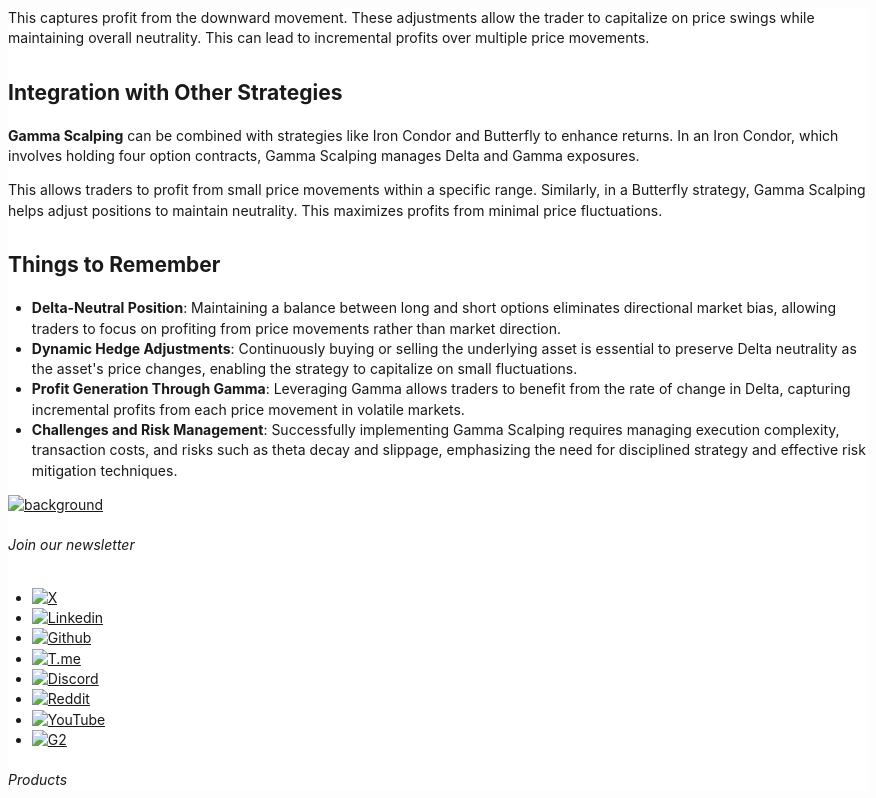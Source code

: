 This captures profit from the downward movement. These adjustments allow the trader to capitalize on price swings while maintaining overall neutrality. This can lead to incremental profits over multiple price movements.

Integration with Other Strategies
---------------------------------

**Gamma Scalping** can be combined with strategies like Iron Condor and Butterfly to enhance returns. In an Iron Condor, which involves holding four option contracts, Gamma Scalping manages Delta and Gamma exposures.

This allows traders to profit from small price movements within a specific range. Similarly, in a Butterfly strategy, Gamma Scalping helps adjust positions to maintain neutrality. This maximizes profits from minimal price fluctuations.

Things to Remember
------------------

* **Delta-Neutral Position**: Maintaining a balance between long and short options eliminates directional market bias, allowing traders to focus on profiting from price movements rather than market direction.
* **Dynamic Hedge Adjustments**: Continuously buying or selling the underlying asset is essential to preserve Delta neutrality as the asset's price changes, enabling the strategy to capitalize on small fluctuations.
* **Profit Generation Through Gamma**: Leveraging Gamma allows traders to benefit from the rate of change in Delta, capturing incremental profits from each price movement in volatile markets.
* **Challenges and Risk Management**: Successfully implementing Gamma Scalping requires managing execution complexity, transaction costs, and risks such as theta decay and slippage, emphasizing the need for disciplined strategy and effective risk mitigation techniques.

[![background](https://cdn.sanity.io/images/o65xz72l/production/99475f0760777c30125556b2707e1e8f77f2fba0-179x42.svg)](/)

###### Join our newsletter

* [![X](https://cdn.sanity.io/images/o65xz72l/production/89a93ecdd3eaa62f0d2bad091ff6d92a31e9c372-28x28.svg)](https://twitter.com/realcoinapi "X")
* [![Linkedin](https://cdn.sanity.io/images/o65xz72l/production/be666e8656abe83e43c1db9a3ab76d44b9af5cb5-28x28.svg)](https://www.linkedin.com/company/coinapi "Linkedin")
* [![Github](https://cdn.sanity.io/images/o65xz72l/production/80703d2d9baaef7e7f5471a54a720b9383a63aab-28x28.svg)](https://github.com/coinapi/coinapi-sdk "Github")
* [![T.me](https://cdn.sanity.io/images/o65xz72l/production/39be23a1db383ad12c3e9d4bebae9bc77bf59b8b-28x28.svg)](https://t.me/coinapiofficial "T.me")
* [![Discord](https://cdn.sanity.io/images/o65xz72l/production/9862f060f9b89536f18d4e8770a11bfb00c3e3fd-30x28.svg)](https://discord.gg/vgJbjjsVaC "Discord")
* [![Reddit](https://cdn.sanity.io/images/o65xz72l/production/d02e41d1eab87d289f2bc6a390bcd0c7def1b7ac-30x28.svg)](https://www.reddit.com/r/CoinAPI/ "Reddit")
* [![YouTube](https://cdn.sanity.io/images/o65xz72l/production/535425f0f99df8b6173d663721f8941430d637b2-28x28.svg)](https://www.youtube.com/@CoinAPI_Official "YouTube")
* [![G2](/_next/image?url=https%3A%2F%2Fcdn.sanity.io%2Fimages%2Fo65xz72l%2Fproduction%2F4b1d455c2cab4bf625e7cc96a1b74695c0b3c4bc-28x28.png&w=64&q=75)](https://www.g2.com/products/coinapi/reviews "G2")

###### Products
